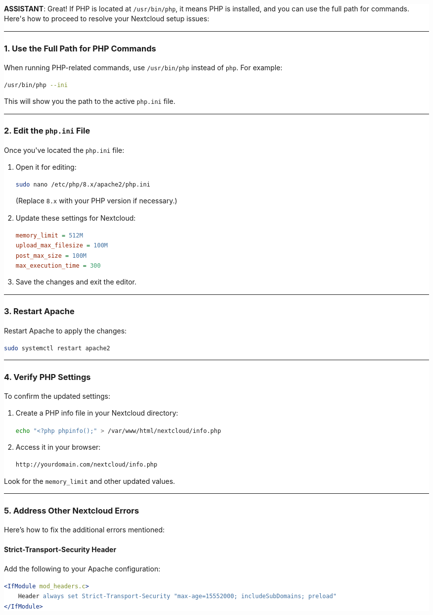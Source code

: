 
**ASSISTANT**: Great! If PHP is located at `/usr/bin/php`, it means PHP is installed, and you can use the full path for commands. Here's how to proceed to resolve your Nextcloud setup issues:

---

### **1. Use the Full Path for PHP Commands**
When running PHP-related commands, use `/usr/bin/php` instead of `php`. For example:
```bash
/usr/bin/php --ini
```

This will show you the path to the active `php.ini` file.

---

### **2. Edit the `php.ini` File**
Once you've located the `php.ini` file:
1. Open it for editing:
   ```bash
   sudo nano /etc/php/8.x/apache2/php.ini
   ```
   (Replace `8.x` with your PHP version if necessary.)

2. Update these settings for Nextcloud:
   ```ini
   memory_limit = 512M
   upload_max_filesize = 100M
   post_max_size = 100M
   max_execution_time = 300
   ```
   
3. Save the changes and exit the editor.

---

### **3. Restart Apache**
Restart Apache to apply the changes:
```bash
sudo systemctl restart apache2
```

---

### **4. Verify PHP Settings**
To confirm the updated settings:
1. Create a PHP info file in your Nextcloud directory:
   ```bash
   echo "<?php phpinfo();" > /var/www/html/nextcloud/info.php
   ```
2. Access it in your browser:
   ```
   http://yourdomain.com/nextcloud/info.php
   ```

Look for the `memory_limit` and other updated values.

---

### **5. Address Other Nextcloud Errors**
Here’s how to fix the additional errors mentioned:

#### **Strict-Transport-Security Header**
Add the following to your Apache configuration:
```apache
<IfModule mod_headers.c>
    Header always set Strict-Transport-Security "max-age=15552000; includeSubDomains; preload"
</IfModule>
```